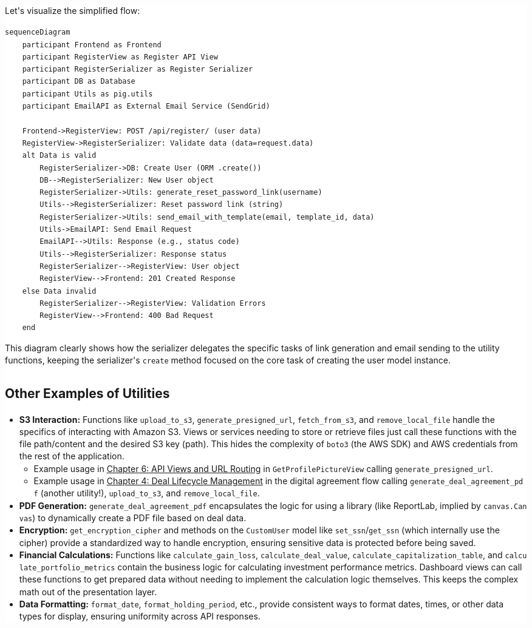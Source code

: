 Let's visualize the simplified flow:

```mermaid
sequenceDiagram
    participant Frontend as Frontend
    participant RegisterView as Register API View
    participant RegisterSerializer as Register Serializer
    participant DB as Database
    participant Utils as pig.utils
    participant EmailAPI as External Email Service (SendGrid)

    Frontend->RegisterView: POST /api/register/ (user data)
    RegisterView->RegisterSerializer: Validate data (data=request.data)
    alt Data is valid
        RegisterSerializer->DB: Create User (ORM .create())
        DB-->RegisterSerializer: New User object
        RegisterSerializer->Utils: generate_reset_password_link(username)
        Utils-->RegisterSerializer: Reset password link (string)
        RegisterSerializer->Utils: send_email_with_template(email, template_id, data)
        Utils->EmailAPI: Send Email Request
        EmailAPI-->Utils: Response (e.g., status code)
        Utils-->RegisterSerializer: Response status
        RegisterSerializer-->RegisterView: User object
        RegisterView-->Frontend: 201 Created Response
    else Data invalid
        RegisterSerializer-->RegisterView: Validation Errors
        RegisterView-->Frontend: 400 Bad Request
    end
```

This diagram clearly shows how the serializer delegates the specific tasks of link generation and email sending to the utility functions, keeping the serializer's `create` method focused on the core task of creating the user model instance.

## Other Examples of Utilities

*   **S3 Interaction:** Functions like `upload_to_s3`, `generate_presigned_url`, `fetch_from_s3`, and `remove_local_file` handle the specifics of interacting with Amazon S3. Views or services needing to store or retrieve files just call these functions with the file path/content and the desired S3 key (path). This hides the complexity of `boto3` (the AWS SDK) and AWS credentials from the rest of the application.
    *   Example usage in [Chapter 6: API Views and URL Routing](06_api_views_and_url_routing_.md) in `GetProfilePictureView` calling `generate_presigned_url`.
    *   Example usage in [Chapter 4: Deal Lifecycle Management](04_deal_lifecycle_management_.md) in the digital agreement flow calling `generate_deal_agreement_pdf` (another utility!), `upload_to_s3`, and `remove_local_file`.
*   **PDF Generation:** `generate_deal_agreement_pdf` encapsulates the logic for using a library (like ReportLab, implied by `canvas.Canvas`) to dynamically create a PDF file based on deal data.
*   **Encryption:** `get_encryption_cipher` and methods on the `CustomUser` model like `set_ssn`/`get_ssn` (which internally use the cipher) provide a standardized way to handle encryption, ensuring sensitive data is protected before being saved.
*   **Financial Calculations:** Functions like `calculate_gain_loss`, `calculate_deal_value`, `calculate_capitalization_table`, and `calculate_portfolio_metrics` contain the business logic for calculating investment performance metrics. Dashboard views can call these functions to get prepared data without needing to implement the calculation logic themselves. This keeps the complex math out of the presentation layer.
*   **Data Formatting:** `format_date`, `format_holding_period`, etc., provide consistent ways to format dates, times, or other data types for display, ensuring uniformity across API responses.

